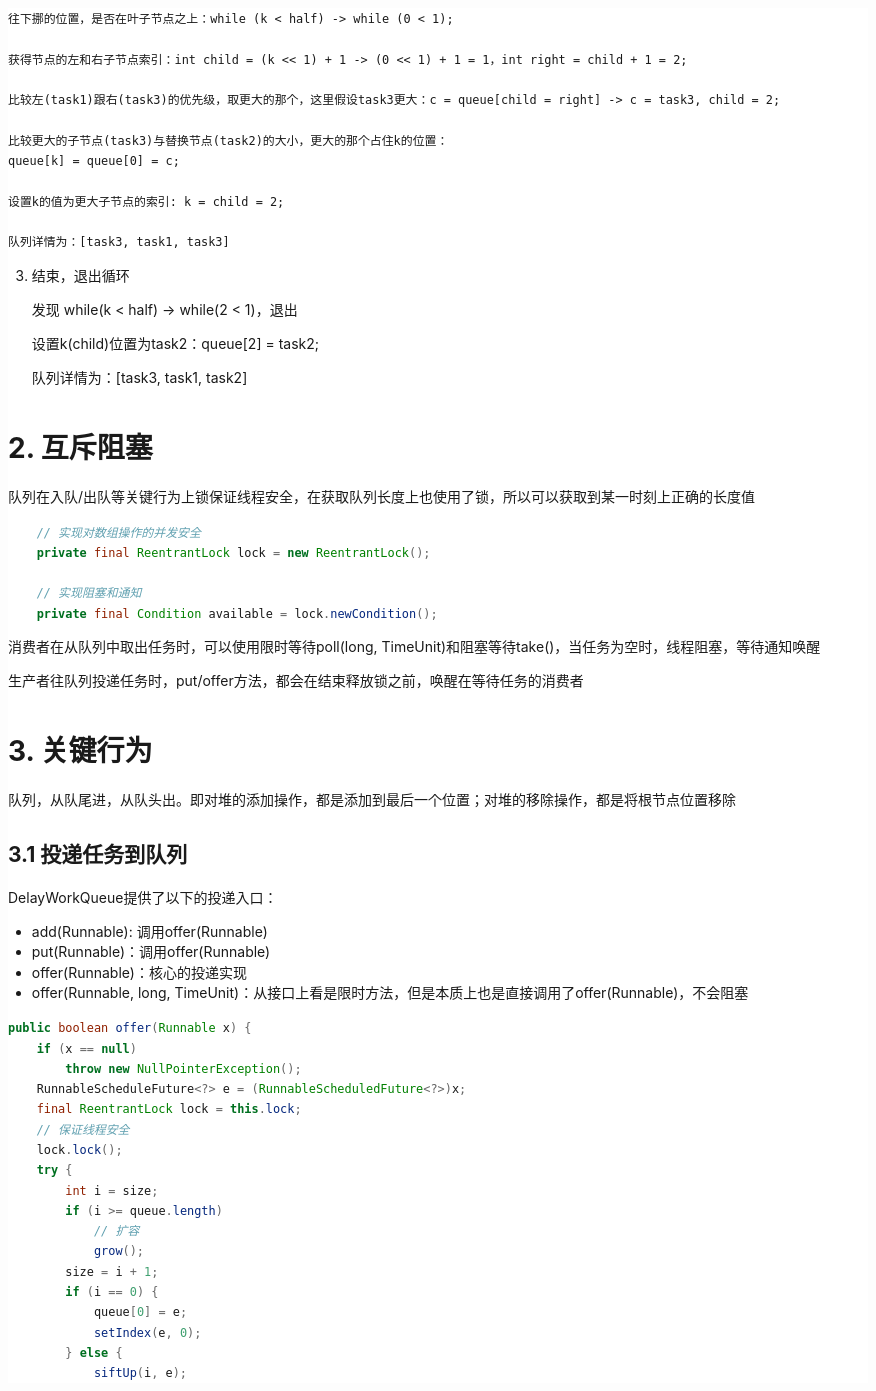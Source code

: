     往下挪的位置，是否在叶子节点之上：while (k < half) -> while (0 < 1);
    
    获得节点的左和右子节点索引：int child = (k << 1) + 1 -> (0 << 1) + 1 = 1，int right = child + 1 = 2;
    
    比较左(task1)跟右(task3)的优先级，取更大的那个，这里假设task3更大：c = queue[child = right] -> c = task3, child = 2;
    
    比较更大的子节点(task3)与替换节点(task2)的大小，更大的那个占住k的位置：
    queue[k] = queue[0] = c;

    设置k的值为更大子节点的索引: k = child = 2;

    队列详情为：[task3, task1, task3]

3. 结束，退出循环

    发现 while(k < half) -> while(2 < 1)，退出
    
    设置k(child)位置为task2：queue[2] = task2;

    队列详情为：[task3, task1, task2]

# **2. 互斥阻塞**

队列在入队/出队等关键行为上锁保证线程安全，在获取队列长度上也使用了锁，所以可以获取到某一时刻上正确的长度值

```java
    // 实现对数组操作的并发安全
    private final ReentrantLock lock = new ReentrantLock();

    // 实现阻塞和通知
    private final Condition available = lock.newCondition();
```

消费者在从队列中取出任务时，可以使用限时等待poll(long, TimeUnit)和阻塞等待take()，当任务为空时，线程阻塞，等待通知唤醒

生产者往队列投递任务时，put/offer方法，都会在结束释放锁之前，唤醒在等待任务的消费者

# **3. 关键行为**

队列，从队尾进，从队头出。即对堆的添加操作，都是添加到最后一个位置；对堆的移除操作，都是将根节点位置移除

## **3.1 投递任务到队列**

DelayWorkQueue提供了以下的投递入口：

- add(Runnable): 调用offer(Runnable)
- put(Runnable)：调用offer(Runnable)
- offer(Runnable)：核心的投递实现
- offer(Runnable, long, TimeUnit)：从接口上看是限时方法，但是本质上也是直接调用了offer(Runnable)，不会阻塞

```java
public boolean offer(Runnable x) {
    if (x == null)
        throw new NullPointerException();
    RunnableScheduleFuture<?> e = (RunnableScheduledFuture<?>)x;
    final ReentrantLock lock = this.lock;
    // 保证线程安全
    lock.lock();
    try {
        int i = size;
        if (i >= queue.length)
            // 扩容
            grow();
        size = i + 1;
        if (i == 0) {
            queue[0] = e;
            setIndex(e, 0);
        } else {
            siftUp(i, e);
```